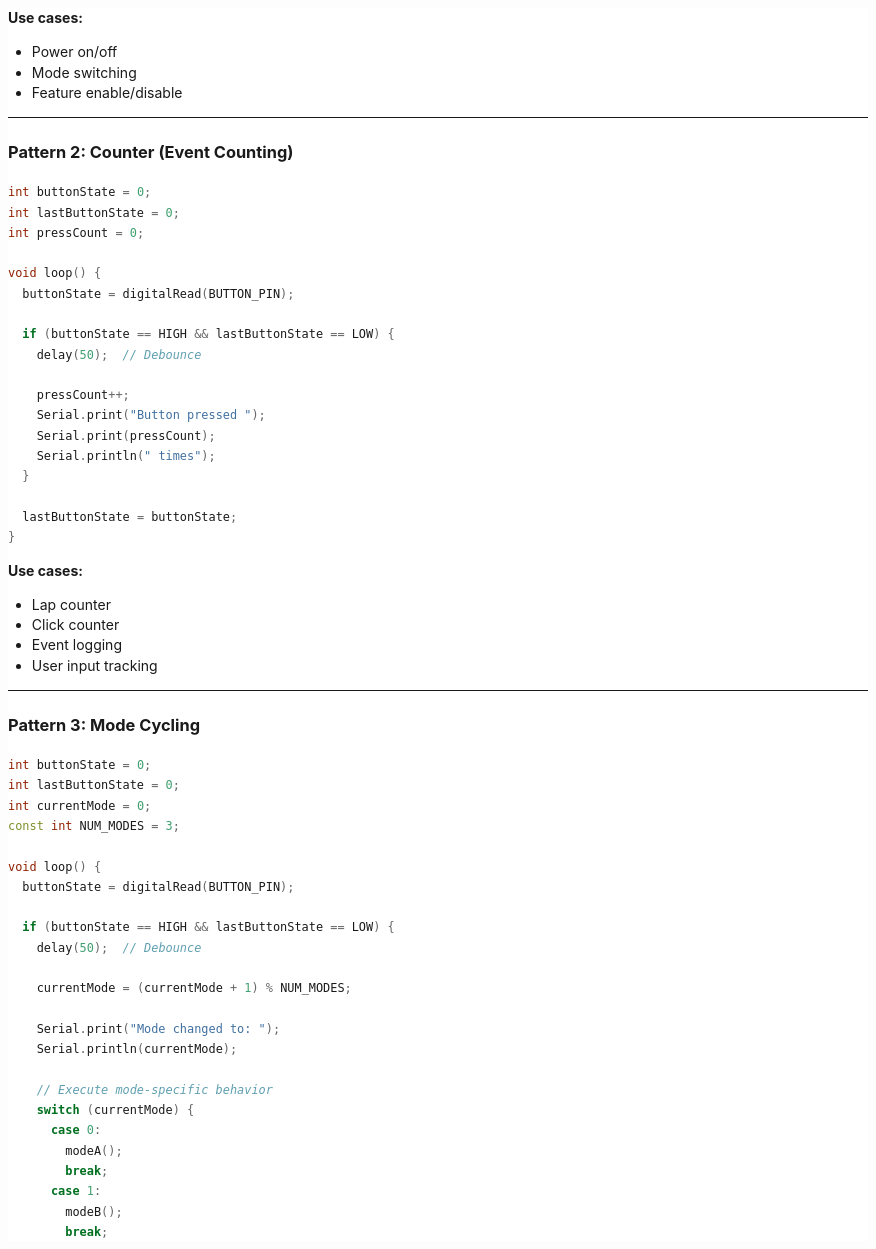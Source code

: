 **Use cases:**
- Power on/off
- Mode switching
- Feature enable/disable

---

### **Pattern 2: Counter (Event Counting)**

```cpp
int buttonState = 0;
int lastButtonState = 0;
int pressCount = 0;

void loop() {
  buttonState = digitalRead(BUTTON_PIN);
  
  if (buttonState == HIGH && lastButtonState == LOW) {
    delay(50);  // Debounce
    
    pressCount++;
    Serial.print("Button pressed ");
    Serial.print(pressCount);
    Serial.println(" times");
  }
  
  lastButtonState = buttonState;
}
```

**Use cases:**
- Lap counter
- Click counter
- Event logging
- User input tracking

---

### **Pattern 3: Mode Cycling**

```cpp
int buttonState = 0;
int lastButtonState = 0;
int currentMode = 0;
const int NUM_MODES = 3;

void loop() {
  buttonState = digitalRead(BUTTON_PIN);
  
  if (buttonState == HIGH && lastButtonState == LOW) {
    delay(50);  // Debounce
    
    currentMode = (currentMode + 1) % NUM_MODES;
    
    Serial.print("Mode changed to: ");
    Serial.println(currentMode);
    
    // Execute mode-specific behavior
    switch (currentMode) {
      case 0:
        modeA();
        break;
      case 1:
        modeB();
        break;
```